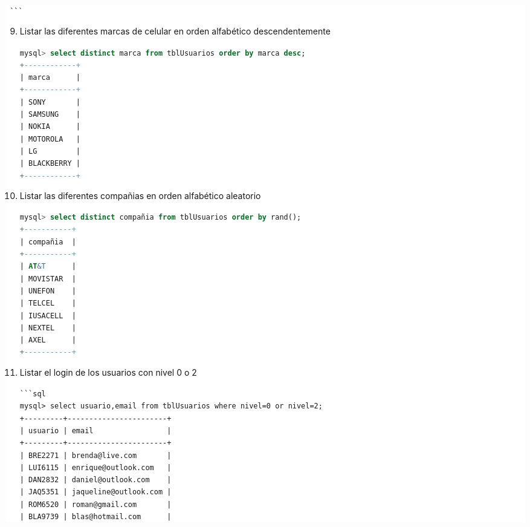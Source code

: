      ```

9. Listar las diferentes marcas de celular en orden alfabético descendentemente

     ```sql
     mysql> select distinct marca from tblUsuarios order by marca desc;
     +------------+
     | marca      |
     +------------+
     | SONY       |
     | SAMSUNG    |
     | NOKIA      |
     | MOTOROLA   |
     | LG         |
     | BLACKBERRY |
     +------------+
     
     ```

10. Listar las diferentes compañias en orden alfabético aleatorio

       ```sql
       mysql> select distinct compañia from tblUsuarios order by rand();
       +-----------+
       | compañia  |
       +-----------+
       | AT&T      |
       | MOVISTAR  |
       | UNEFON    |
       | TELCEL    |
       | IUSACELL  |
       | NEXTEL    |
       | AXEL      |
       +-----------+
       
       
       ```

11. Listar el login de los usuarios con nivel 0 o 2

        ```sql
        mysql> select usuario,email from tblUsuarios where nivel=0 or nivel=2;
        +---------+-----------------------+
        | usuario | email                 |
        +---------+-----------------------+
        | BRE2271 | brenda@live.com       |
        | LUI6115 | enrique@outlook.com   |
        | DAN2832 | daniel@outlook.com    |
        | JAQ5351 | jaqueline@outlook.com |
        | ROM6520 | roman@gmail.com       |
        | BLA9739 | blas@hotmail.com      |